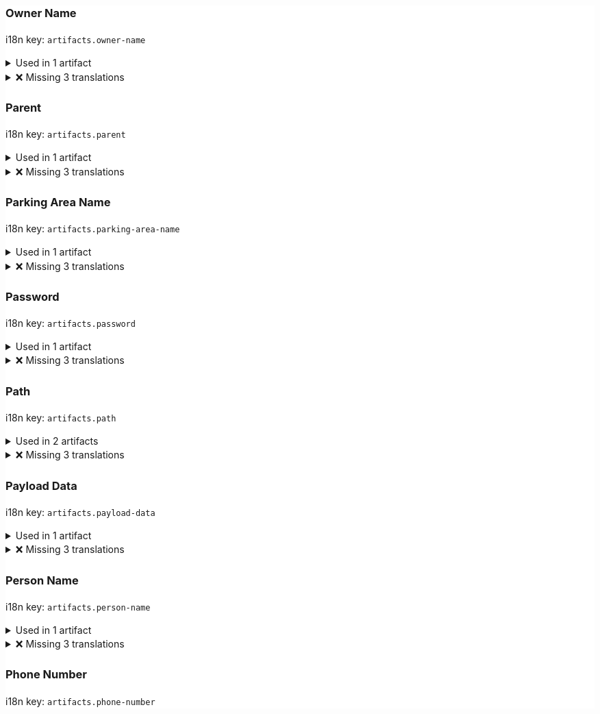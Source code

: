 
### Owner Name
i18n key: `artifacts.owner-name`

<details><summary>Used in 1 artifact</summary></details>

<details><summary>❌ Missing 3 translations</summary></details>


### Parent
i18n key: `artifacts.parent`

<details><summary>Used in 1 artifact</summary></details>

<details><summary>❌ Missing 3 translations</summary></details>


### Parking Area Name
i18n key: `artifacts.parking-area-name`

<details><summary>Used in 1 artifact</summary></details>

<details><summary>❌ Missing 3 translations</summary></details>


### Password
i18n key: `artifacts.password`

<details><summary>Used in 1 artifact</summary></details>

<details><summary>❌ Missing 3 translations</summary></details>


### Path
i18n key: `artifacts.path`

<details><summary>Used in 2 artifacts</summary></details>

<details><summary>❌ Missing 3 translations</summary></details>


### Payload Data
i18n key: `artifacts.payload-data`

<details><summary>Used in 1 artifact</summary></details>

<details><summary>❌ Missing 3 translations</summary></details>


### Person Name
i18n key: `artifacts.person-name`

<details><summary>Used in 1 artifact</summary></details>

<details><summary>❌ Missing 3 translations</summary></details>


### Phone Number
i18n key: `artifacts.phone-number`
